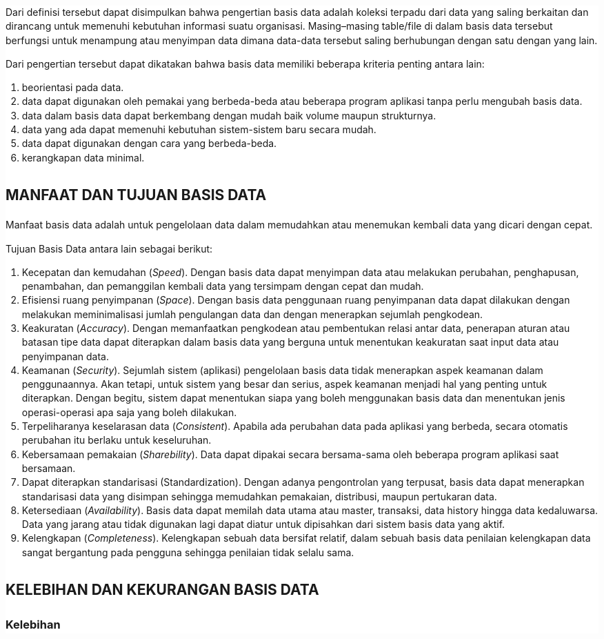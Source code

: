 Dari definisi tersebut dapat disimpulkan bahwa pengertian basis data adalah koleksi terpadu dari data yang saling berkaitan dan dirancang untuk memenuhi kebutuhan informasi suatu organisasi. Masing–masing table/file di dalam basis data tersebut berfungsi untuk menampung atau menyimpan data dimana data-data tersebut saling berhubungan dengan satu dengan yang lain.

Dari pengertian tersebut dapat dikatakan bahwa basis data memiliki beberapa kriteria penting antara lain:

1. beorientasi pada data.
2. data dapat digunakan oleh pemakai yang berbeda-beda atau beberapa program aplikasi tanpa perlu mengubah basis data.
3. data dalam basis data dapat berkembang dengan mudah baik volume maupun strukturnya.
4. data yang ada dapat memenuhi kebutuhan sistem-sistem baru secara mudah.
5. data dapat digunakan dengan cara yang berbeda-beda.
6. kerangkapan data minimal.

## MANFAAT DAN TUJUAN BASIS DATA

Manfaat basis data adalah untuk pengelolaan data dalam memudahkan atau menemukan kembali data yang dicari dengan cepat.

Tujuan Basis Data antara lain sebagai berikut:

1. Kecepatan dan kemudahan (*Speed*). Dengan basis data dapat menyimpan data atau melakukan perubahan, penghapusan, penambahan, dan pemanggilan kembali data yang tersimpam dengan cepat dan mudah.
2. Efisiensi ruang penyimpanan (*Space*). Dengan basis data penggunaan ruang penyimpanan data dapat dilakukan dengan melakukan meminimalisasi jumlah pengulangan data dan dengan menerapkan sejumlah pengkodean.
3. Keakuratan (*Accuracy*). Dengan memanfaatkan pengkodean atau pembentukan relasi antar data, penerapan aturan atau batasan tipe data dapat diterapkan dalam basis data yang berguna untuk menentukan keakuratan saat input data atau penyimpanan data.
4. Keamanan (*Security*). Sejumlah sistem (aplikasi) pengelolaan basis data tidak menerapkan aspek keamanan dalam penggunaannya. Akan tetapi, untuk sistem yang besar dan serius, aspek keamanan menjadi hal yang penting untuk diterapkan. Dengan begitu, sistem dapat menentukan siapa yang boleh menggunakan basis data dan menentukan jenis operasi-operasi apa saja yang boleh dilakukan.
5. Terpeliharanya keselarasan data (*Consistent*). Apabila ada perubahan data pada aplikasi yang berbeda, secara otomatis perubahan itu berlaku untuk keseluruhan.
6. Kebersamaan pemakaian (*Sharebility*). Data dapat dipakai secara bersama-sama oleh beberapa program aplikasi saat bersamaan.
7. Dapat diterapkan standarisasi (Standardization). Dengan adanya pengontrolan yang terpusat, basis data dapat menerapkan standarisasi data yang disimpan sehingga memudahkan pemakaian, distribusi, maupun pertukaran data.
8. Ketersediaan (*Availability*). Basis data dapat memilah data utama atau master, transaksi, data history hingga data kedaluwarsa. Data yang jarang atau tidak digunakan lagi dapat diatur untuk dipisahkan dari sistem basis data yang aktif.
9. Kelengkapan (*Completeness*). Kelengkapan sebuah data bersifat relatif, dalam sebuah basis data penilaian kelengkapan data sangat bergantung pada pengguna sehingga penilaian tidak selalu sama.

## KELEBIHAN DAN KEKURANGAN BASIS DATA

### Kelebihan
